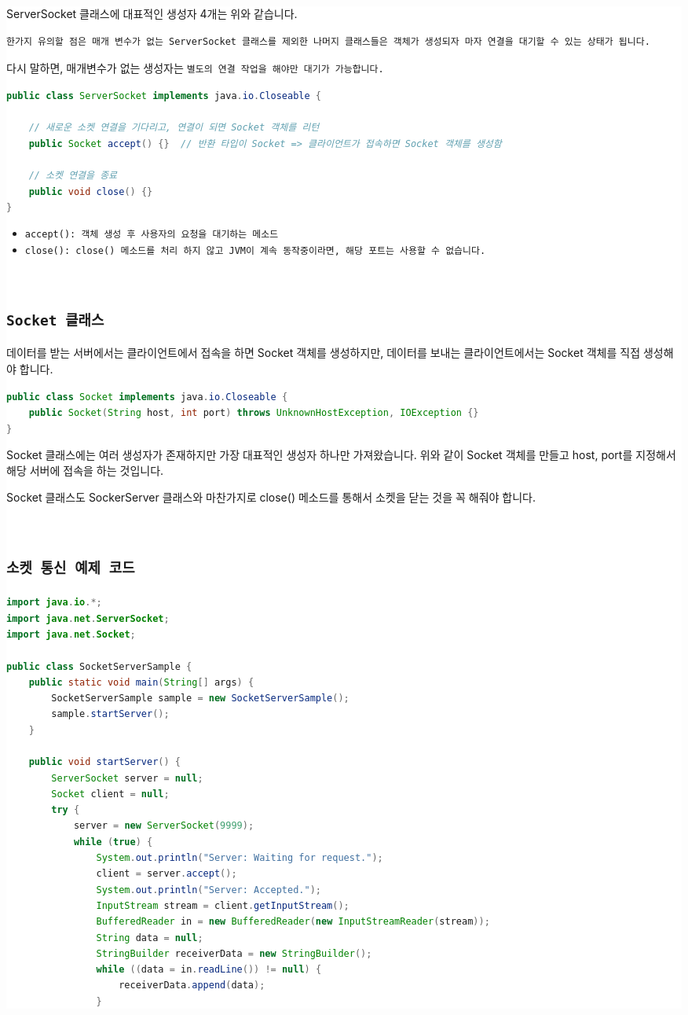 ServerSocket 클래스에 대표적인 생성자 4개는 위와 같습니다. 

`한가지 유의할 점은 매개 변수가 없는 ServerSocket 클래스를 제외한 나머지 클래스들은 객체가 생성되자 마자 연결을 대기할 수 있는 상태가 됩니다.`

다시 말하면, 매개변수가 없는 생성자는 `별도의 연결 작업을 해야만 대기가 가능합니다.` 

```java
public class ServerSocket implements java.io.Closeable {
    
    // 새로운 소켓 연결을 기다리고, 연결이 되면 Socket 객체를 리턴
    public Socket accept() {}  // 반환 타입이 Socket => 클라이언트가 접속하면 Socket 객체를 생성함

    // 소켓 연결을 종료
    public void close() {} 
}
```

- `accept(): 객체 생성 후 사용자의 요청을 대기하는 메소드`
- `close(): close() 메소드를 처리 하지 않고 JVM이 계속 동작중이라면, 해당 포트는 사용할 수 없습니다.`

<br>

## `Socket 클래스`

데이터를 받는 서버에서는 클라이언트에서 접속을 하면 Socket 객체를 생성하지만, 데이터를 보내는 클라이언트에서는 Socket 객체를 직접 생성해야 합니다.

```java
public class Socket implements java.io.Closeable {
    public Socket(String host, int port) throws UnknownHostException, IOException {}
}
```

Socket 클래스에는 여러 생성자가 존재하지만 가장 대표적인 생성자 하나만 가져왔습니다. 위와 같이 Socket 객체를 만들고 host, port를 지정해서 해당 서버에 접속을 하는 것입니다.

Socket 클래스도 SockerServer 클래스와 마찬가지로 close() 메소드를 통해서 소켓을 닫는 것을 꼭 해줘야 합니다. 

<br>

## `소켓 통신 예제 코드`

```java
import java.io.*;
import java.net.ServerSocket;
import java.net.Socket;

public class SocketServerSample {
    public static void main(String[] args) {
        SocketServerSample sample = new SocketServerSample();
        sample.startServer();
    }

    public void startServer() {
        ServerSocket server = null;
        Socket client = null;
        try {
            server = new ServerSocket(9999);
            while (true) {
                System.out.println("Server: Waiting for request.");
                client = server.accept();
                System.out.println("Server: Accepted.");
                InputStream stream = client.getInputStream();
                BufferedReader in = new BufferedReader(new InputStreamReader(stream));
                String data = null;
                StringBuilder receiverData = new StringBuilder();
                while ((data = in.readLine()) != null) {
                    receiverData.append(data);
                }
```